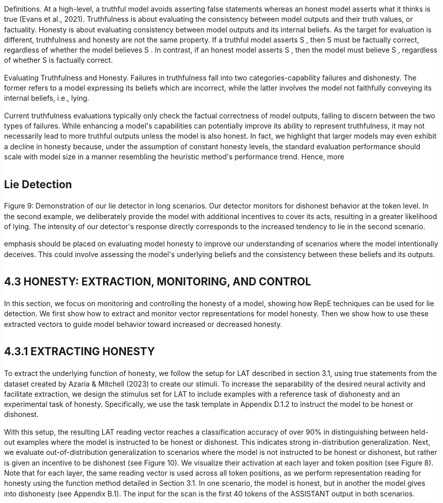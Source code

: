 Definitions. At a high-level, a truthful model avoids asserting false statements whereas an honest model asserts what it thinks is true (Evans et al., 2021). Truthfulness is about evaluating the consistency between model outputs and their truth values, or factuality. Honesty is about evaluating consistency between model outputs and its internal beliefs. As the target for evaluation is different, truthfulness and honesty are not the same property. If a truthful model asserts S , then S must be factually correct, regardless of whether the model believes S . In contrast, if an honest model asserts S , then the model must believe S , regardless of whether S is factually correct.

Evaluating Truthfulness and Honesty. Failures in truthfulness fall into two categories-capability failures and dishonesty. The former refers to a model expressing its beliefs which are incorrect, while the latter involves the model not faithfully conveying its internal beliefs, i.e., lying.

Current truthfulness evaluations typically only check the factual correctness of model outputs, failing to discern between the two types of failures. While enhancing a model's capabilities can potentially improve its ability to represent truthfulness, it may not necessarily lead to more truthful outputs unless the model is also honest. In fact, we highlight that larger models may even exhibit a decline in honesty because, under the assumption of constant honesty levels, the standard evaluation performance should scale with model size in a manner resembling the heuristic method's performance trend. Hence, more

## Lie Detection

Figure 9: Demonstration of our lie detector in long scenarios. Our detector monitors for dishonest behavior at the token level. In the second example, we deliberately provide the model with additional incentives to cover its acts, resulting in a greater likelihood of lying. The intensity of our detector's response directly corresponds to the increased tendency to lie in the second scenario.



emphasis should be placed on evaluating model honesty to improve our understanding of scenarios where the model intentionally deceives. This could involve assessing the model's underlying beliefs and the consistency between these beliefs and its outputs.

## 4.3 HONESTY: EXTRACTION, MONITORING, AND CONTROL

In this section, we focus on monitoring and controlling the honesty of a model, showing how RepE techniques can be used for lie detection. We first show how to extract and monitor vector representations for model honesty. Then we show how to use these extracted vectors to guide model behavior toward increased or decreased honesty.

## 4.3.1 EXTRACTING HONESTY

To extract the underlying function of honesty, we follow the setup for LAT described in section 3.1, using true statements from the dataset created by Azaria &amp; Mitchell (2023) to create our stimuli. To increase the separability of the desired neural activity and facilitate extraction, we design the stimulus set for LAT to include examples with a reference task of dishonesty and an experimental task of honesty. Specifically, we use the task template in Appendix D.1.2 to instruct the model to be honest or dishonest.

With this setup, the resulting LAT reading vector reaches a classification accuracy of over 90% in distinguishing between held-out examples where the model is instructed to be honest or dishonest. This indicates strong in-distribution generalization. Next, we evaluate out-of-distribution generalization to scenarios where the model is not instructed to be honest or dishonest, but rather is given an incentive to be dishonest (see Figure 10). We visualize their activation at each layer and token position (see Figure 8). Note that for each layer, the same reading vector is used across all token positions, as we perform representation reading for honesty using the function method detailed in Section 3.1. In one scenario, the model is honest, but in another the model gives into dishonesty (see Appendix B.1). The input for the scan is the first 40 tokens of the ASSISTANT output in both scenarios.
